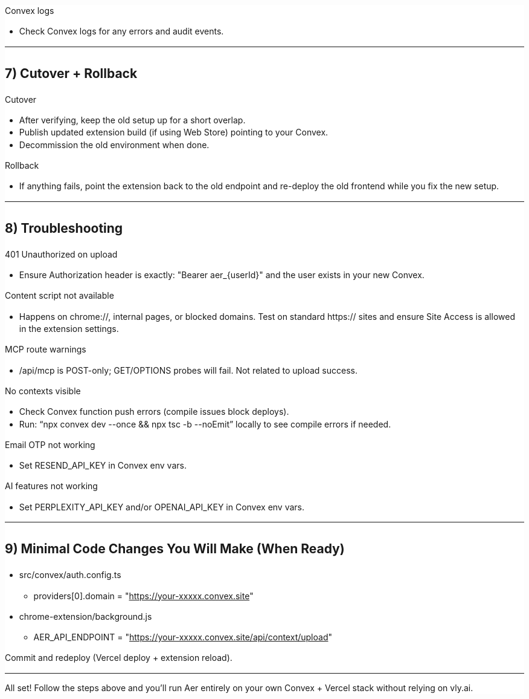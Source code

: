 Convex logs
- Check Convex logs for any errors and audit events.

---

## 7) Cutover + Rollback

Cutover
- After verifying, keep the old setup up for a short overlap.
- Publish updated extension build (if using Web Store) pointing to your Convex.
- Decommission the old environment when done.

Rollback
- If anything fails, point the extension back to the old endpoint and re-deploy the old frontend while you fix the new setup.

---

## 8) Troubleshooting

401 Unauthorized on upload
- Ensure Authorization header is exactly: "Bearer aer_{userId}" and the user exists in your new Convex.

Content script not available
- Happens on chrome://, internal pages, or blocked domains. Test on standard https:// sites and ensure Site Access is allowed in the extension settings.

MCP route warnings
- /api/mcp is POST-only; GET/OPTIONS probes will fail. Not related to upload success.

No contexts visible
- Check Convex function push errors (compile issues block deploys).
- Run: “npx convex dev --once && npx tsc -b --noEmit” locally to see compile errors if needed.

Email OTP not working
- Set RESEND_API_KEY in Convex env vars.

AI features not working
- Set PERPLEXITY_API_KEY and/or OPENAI_API_KEY in Convex env vars.

---

## 9) Minimal Code Changes You Will Make (When Ready)

- src/convex/auth.config.ts
  - providers[0].domain = "https://your-xxxxx.convex.site"

- chrome-extension/background.js
  - AER_API_ENDPOINT = "https://your-xxxxx.convex.site/api/context/upload"

Commit and redeploy (Vercel deploy + extension reload).

---

All set! Follow the steps above and you’ll run Aer entirely on your own Convex + Vercel stack without relying on vly.ai.
